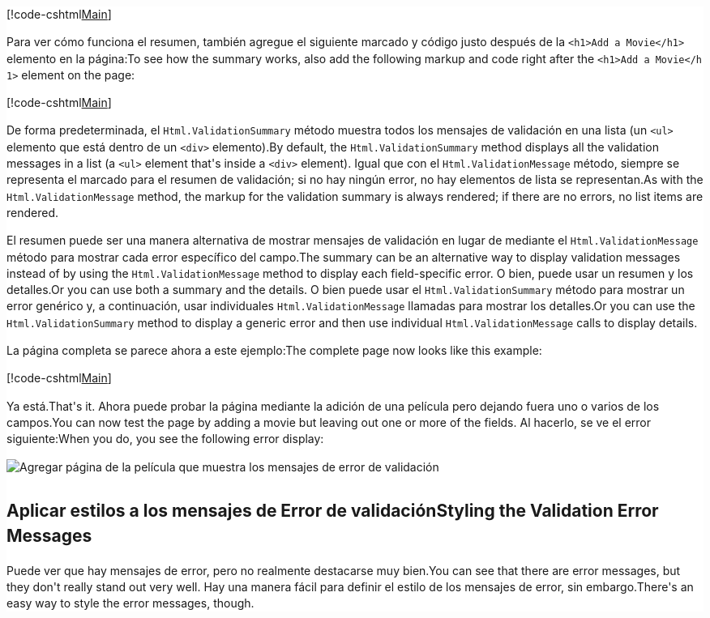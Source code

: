 [!code-cshtml[Main](entering-data/samples/sample10.cshtml?highlight=3,8,13)]

<span data-ttu-id="d4a6e-260">Para ver cómo funciona el resumen, también agregue el siguiente marcado y código justo después de la `<h1>Add a Movie</h1>` elemento en la página:</span><span class="sxs-lookup"><span data-stu-id="d4a6e-260">To see how the summary works, also add the following markup and code right after the `<h1>Add a Movie</h1>` element on the page:</span></span>

[!code-cshtml[Main](entering-data/samples/sample11.cshtml)]

<span data-ttu-id="d4a6e-261">De forma predeterminada, el `Html.ValidationSummary` método muestra todos los mensajes de validación en una lista (un `<ul>` elemento que está dentro de un `<div>` elemento).</span><span class="sxs-lookup"><span data-stu-id="d4a6e-261">By default, the `Html.ValidationSummary` method displays all the validation messages in a list (a `<ul>` element that's inside a `<div>` element).</span></span> <span data-ttu-id="d4a6e-262">Igual que con el `Html.ValidationMessage` método, siempre se representa el marcado para el resumen de validación; si no hay ningún error, no hay elementos de lista se representan.</span><span class="sxs-lookup"><span data-stu-id="d4a6e-262">As with the `Html.ValidationMessage` method, the markup for the validation summary is always rendered; if there are no errors, no list items are rendered.</span></span>

<span data-ttu-id="d4a6e-263">El resumen puede ser una manera alternativa de mostrar mensajes de validación en lugar de mediante el `Html.ValidationMessage` método para mostrar cada error específico del campo.</span><span class="sxs-lookup"><span data-stu-id="d4a6e-263">The summary can be an alternative way to display validation messages instead of by using the `Html.ValidationMessage` method to display each field-specific error.</span></span> <span data-ttu-id="d4a6e-264">O bien, puede usar un resumen y los detalles.</span><span class="sxs-lookup"><span data-stu-id="d4a6e-264">Or you can use both a summary and the details.</span></span> <span data-ttu-id="d4a6e-265">O bien puede usar el `Html.ValidationSummary` método para mostrar un error genérico y, a continuación, usar individuales `Html.ValidationMessage` llamadas para mostrar los detalles.</span><span class="sxs-lookup"><span data-stu-id="d4a6e-265">Or you can use the `Html.ValidationSummary` method to display a generic error and then use individual `Html.ValidationMessage` calls to display details.</span></span>

<span data-ttu-id="d4a6e-266">La página completa se parece ahora a este ejemplo:</span><span class="sxs-lookup"><span data-stu-id="d4a6e-266">The complete page now looks like this example:</span></span>

[!code-cshtml[Main](entering-data/samples/sample12.cshtml)]

<span data-ttu-id="d4a6e-267">Ya está.</span><span class="sxs-lookup"><span data-stu-id="d4a6e-267">That's it.</span></span> <span data-ttu-id="d4a6e-268">Ahora puede probar la página mediante la adición de una película pero dejando fuera uno o varios de los campos.</span><span class="sxs-lookup"><span data-stu-id="d4a6e-268">You can now test the page by adding a movie but leaving out one or more of the fields.</span></span> <span data-ttu-id="d4a6e-269">Al hacerlo, se ve el error siguiente:</span><span class="sxs-lookup"><span data-stu-id="d4a6e-269">When you do, you see the following error display:</span></span>

![Agregar página de la película que muestra los mensajes de error de validación](entering-data/_static/image5.png)

## <a name="styling-the-validation-error-messages"></a><span data-ttu-id="d4a6e-271">Aplicar estilos a los mensajes de Error de validación</span><span class="sxs-lookup"><span data-stu-id="d4a6e-271">Styling the Validation Error Messages</span></span>

<span data-ttu-id="d4a6e-272">Puede ver que hay mensajes de error, pero no realmente destacarse muy bien.</span><span class="sxs-lookup"><span data-stu-id="d4a6e-272">You can see that there are error messages, but they don't really stand out very well.</span></span> <span data-ttu-id="d4a6e-273">Hay una manera fácil para definir el estilo de los mensajes de error, sin embargo.</span><span class="sxs-lookup"><span data-stu-id="d4a6e-273">There's an easy way to style the error messages, though.</span></span>
